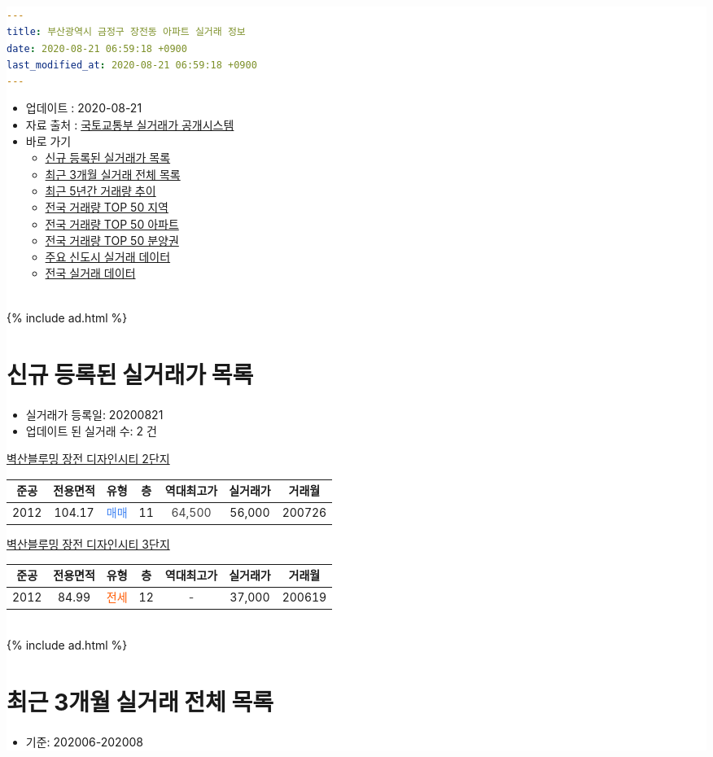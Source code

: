 ```yaml
---
title: 부산광역시 금정구 장전동 아파트 실거래 정보
date: 2020-08-21 06:59:18 +0900
last_modified_at: 2020-08-21 06:59:18 +0900
---
```


* 업데이트 : 2020-08-21
* 자료 출처 : [국토교통부 실거래가 공개시스템](http://rt.molit.go.kr)
* 바로 가기
    * [신규 등록된 실거래가 목록](#신규-등록된-실거래가-목록)
    * [최근 3개월 실거래 전체 목록](#최근-3개월-실거래-전체-목록)
    * [최근 5년간 거래량 추이](#최근-5년간-거래량-추이)
    * [전국 거래량 TOP 50 지역](https://inasie.github.io/apt-trade-info/최근-3개월-전국에서-가장-거래가-많이-발생한-지역)
    * [전국 거래량 TOP 50 아파트](https://inasie.github.io/apt-trade-info/최근-3개월-전국에서-가장-거래가-많이-발생한-아파트)
    * [전국 거래량 TOP 50 분양권](https://inasie.github.io/apt-trade-info/최근-3개월-전국에서-가장-거래가-많이-발생한-분양권)
    * [주요 신도시 실거래 데이터](https://inasie.github.io/apt-trade-info/주요-신도시)
    * [전국 실거래 데이터](https://inasie.github.io/apt-trade-info/전국)
<br>
{% include ad.html %}
<br>

# 신규 등록된 실거래가 목록
* 실거래가 등록일: 20200821
* 업데이트 된 실거래 수: 2 건


[벽산블루밍 장전 디자인시티 2단지](https://search.naver.com/search.naver?query=%EB%B6%80%EC%82%B0%EA%B4%91%EC%97%AD%EC%8B%9C+%EA%B8%88%EC%A0%95%EA%B5%AC+%EC%9E%A5%EC%A0%84%EB%8F%99+%EB%B2%BD%EC%82%B0%EB%B8%94%EB%A3%A8%EB%B0%8D+%EC%9E%A5%EC%A0%84+%EB%94%94%EC%9E%90%EC%9D%B8%EC%8B%9C%ED%8B%B0+2%EB%8B%A8%EC%A7%80)

|준공|전용면적|유형|층|역대최고가|실거래가|거래월|
|:---:|:---:|:---:|:---:|:---:|:---:|:---:|
|2012|104.17|<span style="color:#4285f3">매매</span>|11|<span style="color:#444444">64,500</span>|56,000|200726|

[벽산블루밍 장전 디자인시티 3단지](https://search.naver.com/search.naver?query=%EB%B6%80%EC%82%B0%EA%B4%91%EC%97%AD%EC%8B%9C+%EA%B8%88%EC%A0%95%EA%B5%AC+%EC%9E%A5%EC%A0%84%EB%8F%99+%EB%B2%BD%EC%82%B0%EB%B8%94%EB%A3%A8%EB%B0%8D+%EC%9E%A5%EC%A0%84+%EB%94%94%EC%9E%90%EC%9D%B8%EC%8B%9C%ED%8B%B0+3%EB%8B%A8%EC%A7%80)

|준공|전용면적|유형|층|역대최고가|실거래가|거래월|
|:---:|:---:|:---:|:---:|:---:|:---:|:---:|
|2012|84.99|<span style="color:#ff5a00">전세</span>|12|<span style="color:#444444">-</span>|37,000|200619|


<br>
{% include ad.html %}
<br>

# 최근 3개월 실거래 전체 목록
* 기준: 202006-202008
